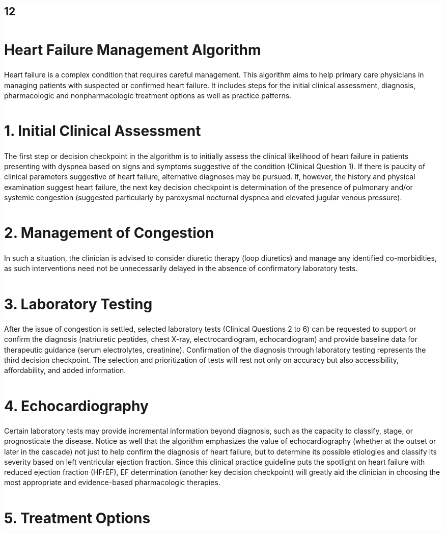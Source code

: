 12
---
# Heart Failure Management Algorithm

Heart failure is a complex condition that requires careful management. This algorithm aims to help primary care physicians in managing patients with suspected or confirmed heart failure. It includes steps for the initial clinical assessment, diagnosis, pharmacologic and nonpharmacologic treatment options as well as practice patterns.

# 1. Initial Clinical Assessment

The first step or decision checkpoint in the algorithm is to initially assess the clinical likelihood of heart failure in patients presenting with dyspnea based on signs and symptoms suggestive of the condition (Clinical Question 1). If there is paucity of clinical parameters suggestive of heart failure, alternative diagnoses may be pursued. If, however, the history and physical examination suggest heart failure, the next key decision checkpoint is determination of the presence of pulmonary and/or systemic congestion (suggested particularly by paroxysmal nocturnal dyspnea and elevated jugular venous pressure).

# 2. Management of Congestion

In such a situation, the clinician is advised to consider diuretic therapy (loop diuretics) and manage any identified co-morbidities, as such interventions need not be unnecessarily delayed in the absence of confirmatory laboratory tests.

# 3. Laboratory Testing

After the issue of congestion is settled, selected laboratory tests (Clinical Questions 2 to 6) can be requested to support or confirm the diagnosis (natriuretic peptides, chest X-ray, electrocardiogram, echocardiogram) and provide baseline data for therapeutic guidance (serum electrolytes, creatinine). Confirmation of the diagnosis through laboratory testing represents the third decision checkpoint. The selection and prioritization of tests will rest not only on accuracy but also accessibility, affordability, and added information.

# 4. Echocardiography

Certain laboratory tests may provide incremental information beyond diagnosis, such as the capacity to classify, stage, or prognosticate the disease. Notice as well that the algorithm emphasizes the value of echocardiography (whether at the outset or later in the cascade) not just to help confirm the diagnosis of heart failure, but to determine its possible etiologies and classify its severity based on left ventricular ejection fraction. Since this clinical practice guideline puts the spotlight on heart failure with reduced ejection fraction (HFrEF), EF determination (another key decision checkpoint) will greatly aid the clinician in choosing the most appropriate and evidence-based pharmacologic therapies.

# 5. Treatment Options
